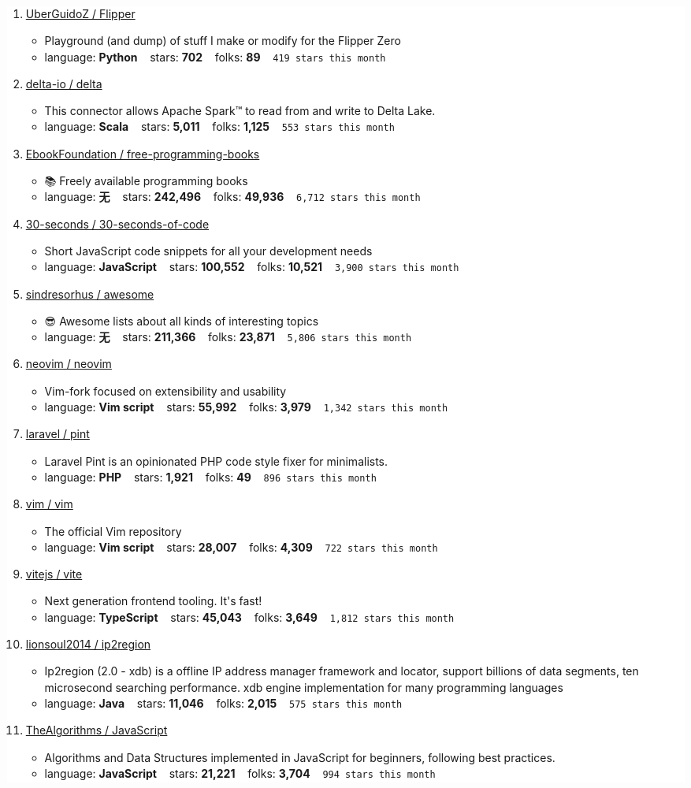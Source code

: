1. [UberGuidoZ / Flipper](https://github.com/UberGuidoZ/Flipper)
    - Playground (and dump) of stuff I make or modify for the Flipper Zero
    - language: **Python** &nbsp;&nbsp; stars: **702** &nbsp;&nbsp; folks: **89**  &nbsp;&nbsp; `419 stars this month`

1. [delta-io / delta](https://github.com/delta-io/delta)
    - This connector allows Apache Spark™ to read from and write to Delta Lake.
    - language: **Scala** &nbsp;&nbsp; stars: **5,011** &nbsp;&nbsp; folks: **1,125**  &nbsp;&nbsp; `553 stars this month`

1. [EbookFoundation / free-programming-books](https://github.com/EbookFoundation/free-programming-books)
    - 📚 Freely available programming books
    - language: **无** &nbsp;&nbsp; stars: **242,496** &nbsp;&nbsp; folks: **49,936**  &nbsp;&nbsp; `6,712 stars this month`

1. [30-seconds / 30-seconds-of-code](https://github.com/30-seconds/30-seconds-of-code)
    - Short JavaScript code snippets for all your development needs
    - language: **JavaScript** &nbsp;&nbsp; stars: **100,552** &nbsp;&nbsp; folks: **10,521**  &nbsp;&nbsp; `3,900 stars this month`

1. [sindresorhus / awesome](https://github.com/sindresorhus/awesome)
    - 😎 Awesome lists about all kinds of interesting topics
    - language: **无** &nbsp;&nbsp; stars: **211,366** &nbsp;&nbsp; folks: **23,871**  &nbsp;&nbsp; `5,806 stars this month`

1. [neovim / neovim](https://github.com/neovim/neovim)
    - Vim-fork focused on extensibility and usability
    - language: **Vim script** &nbsp;&nbsp; stars: **55,992** &nbsp;&nbsp; folks: **3,979**  &nbsp;&nbsp; `1,342 stars this month`

1. [laravel / pint](https://github.com/laravel/pint)
    - Laravel Pint is an opinionated PHP code style fixer for minimalists.
    - language: **PHP** &nbsp;&nbsp; stars: **1,921** &nbsp;&nbsp; folks: **49**  &nbsp;&nbsp; `896 stars this month`

1. [vim / vim](https://github.com/vim/vim)
    - The official Vim repository
    - language: **Vim script** &nbsp;&nbsp; stars: **28,007** &nbsp;&nbsp; folks: **4,309**  &nbsp;&nbsp; `722 stars this month`

1. [vitejs / vite](https://github.com/vitejs/vite)
    - Next generation frontend tooling. It's fast!
    - language: **TypeScript** &nbsp;&nbsp; stars: **45,043** &nbsp;&nbsp; folks: **3,649**  &nbsp;&nbsp; `1,812 stars this month`

1. [lionsoul2014 / ip2region](https://github.com/lionsoul2014/ip2region)
    - Ip2region (2.0 - xdb) is a offline IP address manager framework and locator, support billions of data segments, ten microsecond searching performance. xdb engine implementation for many programming languages
    - language: **Java** &nbsp;&nbsp; stars: **11,046** &nbsp;&nbsp; folks: **2,015**  &nbsp;&nbsp; `575 stars this month`

1. [TheAlgorithms / JavaScript](https://github.com/TheAlgorithms/JavaScript)
    - Algorithms and Data Structures implemented in JavaScript for beginners, following best practices.
    - language: **JavaScript** &nbsp;&nbsp; stars: **21,221** &nbsp;&nbsp; folks: **3,704**  &nbsp;&nbsp; `994 stars this month`
